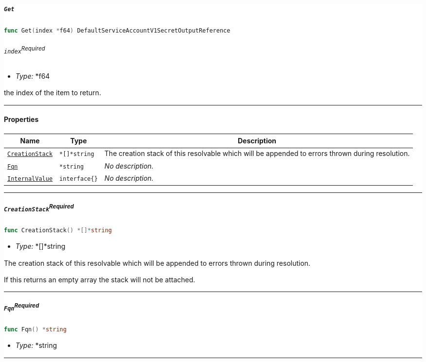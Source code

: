 ##### `Get` <a name="Get" id="@cdktf/provider-kubernetes.defaultServiceAccountV1.DefaultServiceAccountV1SecretList.get"></a>

```go
func Get(index *f64) DefaultServiceAccountV1SecretOutputReference
```

###### `index`<sup>Required</sup> <a name="index" id="@cdktf/provider-kubernetes.defaultServiceAccountV1.DefaultServiceAccountV1SecretList.get.parameter.index"></a>

- *Type:* *f64

the index of the item to return.

---


#### Properties <a name="Properties" id="Properties"></a>

| **Name** | **Type** | **Description** |
| --- | --- | --- |
| <code><a href="#@cdktf/provider-kubernetes.defaultServiceAccountV1.DefaultServiceAccountV1SecretList.property.creationStack">CreationStack</a></code> | <code>*[]*string</code> | The creation stack of this resolvable which will be appended to errors thrown during resolution. |
| <code><a href="#@cdktf/provider-kubernetes.defaultServiceAccountV1.DefaultServiceAccountV1SecretList.property.fqn">Fqn</a></code> | <code>*string</code> | *No description.* |
| <code><a href="#@cdktf/provider-kubernetes.defaultServiceAccountV1.DefaultServiceAccountV1SecretList.property.internalValue">InternalValue</a></code> | <code>interface{}</code> | *No description.* |

---

##### `CreationStack`<sup>Required</sup> <a name="CreationStack" id="@cdktf/provider-kubernetes.defaultServiceAccountV1.DefaultServiceAccountV1SecretList.property.creationStack"></a>

```go
func CreationStack() *[]*string
```

- *Type:* *[]*string

The creation stack of this resolvable which will be appended to errors thrown during resolution.

If this returns an empty array the stack will not be attached.

---

##### `Fqn`<sup>Required</sup> <a name="Fqn" id="@cdktf/provider-kubernetes.defaultServiceAccountV1.DefaultServiceAccountV1SecretList.property.fqn"></a>

```go
func Fqn() *string
```

- *Type:* *string

---

